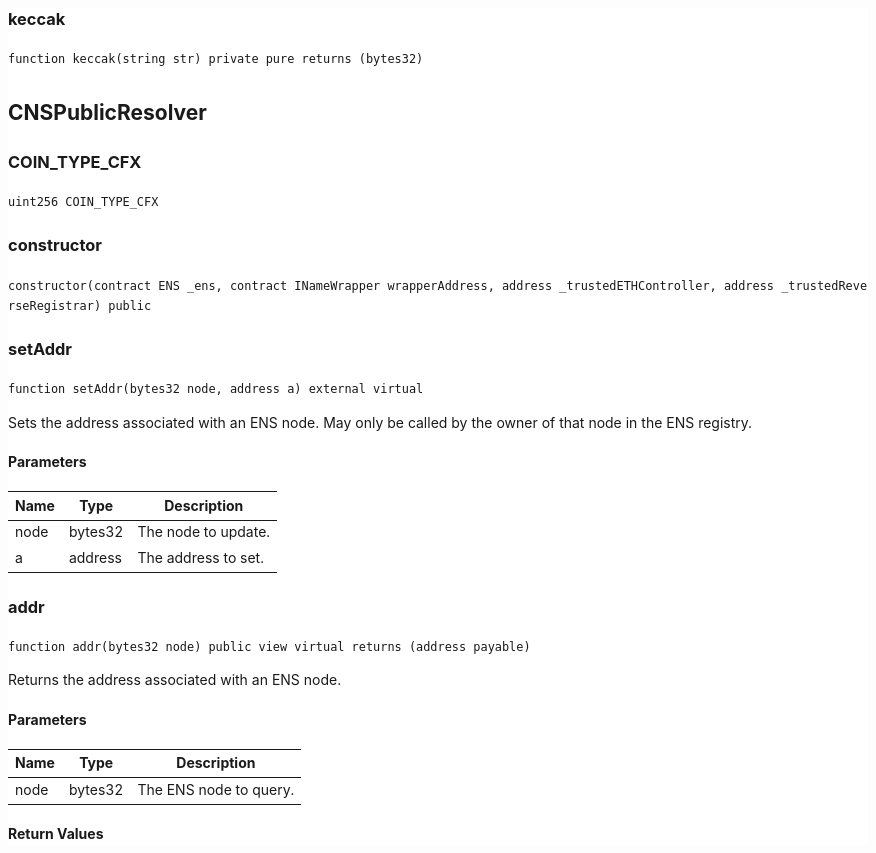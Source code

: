 ### keccak

```solidity
function keccak(string str) private pure returns (bytes32)
```

## CNSPublicResolver

### COIN_TYPE_CFX

```solidity
uint256 COIN_TYPE_CFX
```

### constructor

```solidity
constructor(contract ENS _ens, contract INameWrapper wrapperAddress, address _trustedETHController, address _trustedReverseRegistrar) public
```

### setAddr

```solidity
function setAddr(bytes32 node, address a) external virtual
```

Sets the address associated with an ENS node.
May only be called by the owner of that node in the ENS registry.

#### Parameters

| Name | Type | Description |
| ---- | ---- | ----------- |
| node | bytes32 | The node to update. |
| a | address | The address to set. |

### addr

```solidity
function addr(bytes32 node) public view virtual returns (address payable)
```

Returns the address associated with an ENS node.

#### Parameters

| Name | Type | Description |
| ---- | ---- | ----------- |
| node | bytes32 | The ENS node to query. |

#### Return Values
